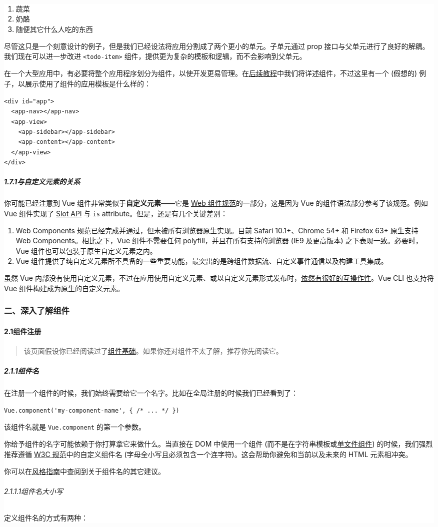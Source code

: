 1. 蔬菜
2. 奶酪
3. 随便其它什么人吃的东西

尽管这只是一个刻意设计的例子，但是我们已经设法将应用分割成了两个更小的单元。子单元通过 prop 接口与父单元进行了良好的解耦。我们现在可以进一步改进 `<todo-item>` 组件，提供更为复杂的模板和逻辑，而不会影响到父单元。

在一个大型应用中，有必要将整个应用程序划分为组件，以使开发更易管理。在[后续教程](https://v2.cn.vuejs.org/v2/guide/components.html)中我们将详述组件，不过这里有一个 (假想的) 例子，以展示使用了组件的应用模板是什么样的：

```
<div id="app">
  <app-nav></app-nav>
  <app-view>
    <app-sidebar></app-sidebar>
    <app-content></app-content>
  </app-view>
</div>
```

##### 1.7.1与自定义元素的关系

你可能已经注意到 Vue 组件非常类似于**自定义元素**——它是 [Web 组件规范](https://www.w3.org/wiki/WebComponents/)的一部分，这是因为 Vue 的组件语法部分参考了该规范。例如 Vue 组件实现了 [Slot API](https://github.com/w3c/webcomponents/blob/gh-pages/proposals/Slots-Proposal.md) 与 `is` attribute。但是，还是有几个关键差别：

1. Web Components 规范已经完成并通过，但未被所有浏览器原生实现。目前 Safari 10.1+、Chrome 54+ 和 Firefox 63+ 原生支持 Web Components。相比之下，Vue 组件不需要任何 polyfill，并且在所有支持的浏览器 (IE9 及更高版本) 之下表现一致。必要时，Vue 组件也可以包装于原生自定义元素之内。
2. Vue 组件提供了纯自定义元素所不具备的一些重要功能，最突出的是跨组件数据流、自定义事件通信以及构建工具集成。

虽然 Vue 内部没有使用自定义元素，不过在应用使用自定义元素、或以自定义元素形式发布时，[依然有很好的互操作性](https://custom-elements-everywhere.com/#vue)。Vue CLI 也支持将 Vue 组件构建成为原生的自定义元素。

### 二、深入了解组件

#### 2.1组件注册

> 该页面假设你已经阅读过了[组件基础](https://v2.cn.vuejs.org/v2/guide/components.html)。如果你还对组件不太了解，推荐你先阅读它。

##### 2.1.1组件名

在注册一个组件的时候，我们始终需要给它一个名字。比如在全局注册的时候我们已经看到了：

```
Vue.component('my-component-name', { /* ... */ })
```

该组件名就是 `Vue.component` 的第一个参数。

你给予组件的名字可能依赖于你打算拿它来做什么。当直接在 DOM 中使用一个组件 (而不是在字符串模板或[单文件组件](https://v2.cn.vuejs.org/v2/guide/single-file-components.html)) 的时候，我们强烈推荐遵循 [W3C 规范](https://html.spec.whatwg.org/multipage/custom-elements.html#valid-custom-element-name)中的自定义组件名 (字母全小写且必须包含一个连字符)。这会帮助你避免和当前以及未来的 HTML 元素相冲突。

你可以在[风格指南](https://v2.cn.vuejs.org/v2/style-guide/#基础组件名-强烈推荐)中查阅到关于组件名的其它建议。

###### 2.1.1.1组件名大小写

定义组件名的方式有两种：
